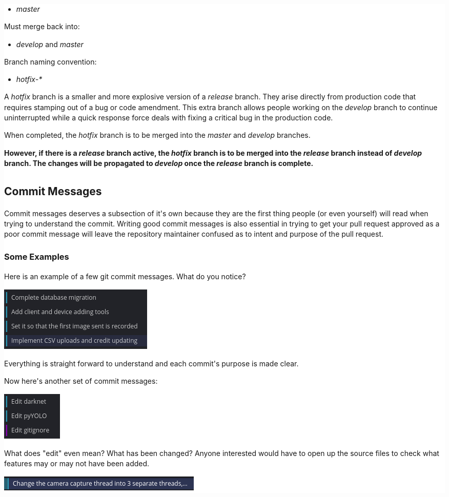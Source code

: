 - *master*

Must merge back into:

- *develop* and *master*

Branch naming convention:

- *hotfix-\**

A *hotfix* branch is a smaller and more explosive version of a *release* branch. They arise directly from production code that requires stamping out of a bug or code amendment. This extra branch allows people working on the *develop* branch to continue uninterrupted while a quick response force deals with fixing a critical bug in the production code.

When completed, the *hotfix* branch is to be merged into the *master* and *develop* branches.

**However, if there is a *release* branch active, the *hotfix* branch is to be merged into the *release* branch instead of *develop* branch. The changes will be propagated to *develop* once the *release* branch is complete.**

## Commit Messages

Commit messages deserves a subsection of it's own because they are the first thing people (or even yourself) will read when trying to understand the commit. Writing good commit messages is also essential in trying to get your pull request approved as a poor commit message will leave the repository maintainer confused as to intent and purpose of the pull request.

### Some Examples

Here is an example of a few git commit messages. What do you notice?

![1564670491164](assets/1564670491164.png)

Everything is straight forward to understand and each commit's purpose is made clear.

Now here's another set of commit messages:

![1564670575453](assets/1564670575453.png)

What does "edit" even mean? What has been changed? Anyone interested would have to open up the source files to check what features may or may not have been added.

![1564670713444](assets/1564670713444.png)

